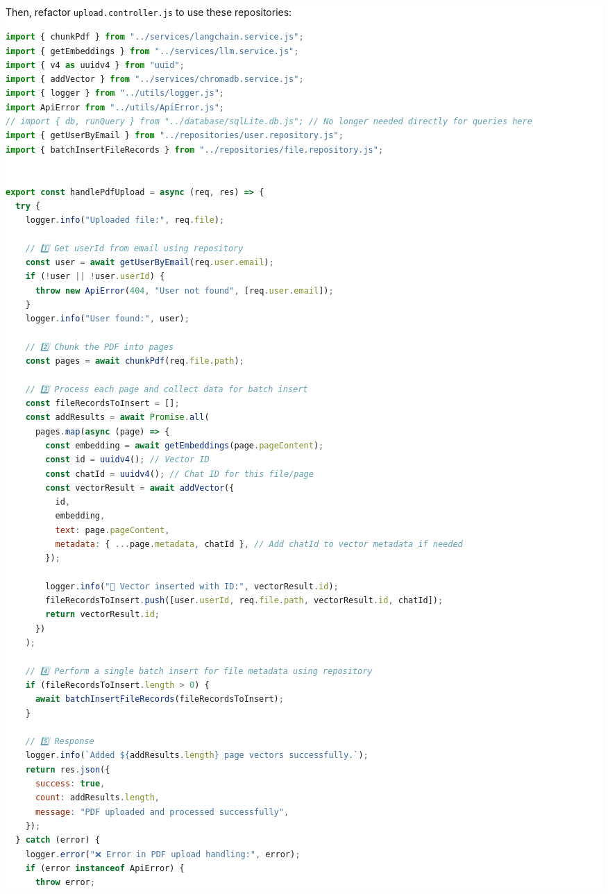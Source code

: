   Then, refactor `upload.controller.js` to use these repositories:
  ```javascript
  import { chunkPdf } from "../services/langchain.service.js";
  import { getEmbeddings } from "../services/llm.service.js";
  import { v4 as uuidv4 } from "uuid";
  import { addVector } from "../services/chromadb.service.js";
  import { logger } from "../utils/logger.js";
  import ApiError from "../utils/ApiError.js";
  // import { db, runQuery } from "../database/sqlLite.db.js"; // No longer needed directly for queries here
  import { getUserByEmail } from "../repositories/user.repository.js";
  import { batchInsertFileRecords } from "../repositories/file.repository.js";


  export const handlePdfUpload = async (req, res) => {
    try {
      logger.info("Uploaded file:", req.file);

      // 1️⃣ Get userId from email using repository
      const user = await getUserByEmail(req.user.email);
      if (!user || !user.userId) {
        throw new ApiError(404, "User not found", [req.user.email]);
      }
      logger.info("User found:", user);

      // 2️⃣ Chunk the PDF into pages
      const pages = await chunkPdf(req.file.path);

      // 3️⃣ Process each page and collect data for batch insert
      const fileRecordsToInsert = [];
      const addResults = await Promise.all(
        pages.map(async (page) => {
          const embedding = await getEmbeddings(page.pageContent);
          const id = uuidv4(); // Vector ID
          const chatId = uuidv4(); // Chat ID for this file/page
          const vectorResult = await addVector({
            id,
            embedding,
            text: page.pageContent,
            metadata: { ...page.metadata, chatId }, // Add chatId to vector metadata if needed
          });

          logger.info("🧩 Vector inserted with ID:", vectorResult.id);
          fileRecordsToInsert.push([user.userId, req.file.path, vectorResult.id, chatId]);
          return vectorResult.id;
        })
      );

      // 4️⃣ Perform a single batch insert for file metadata using repository
      if (fileRecordsToInsert.length > 0) {
        await batchInsertFileRecords(fileRecordsToInsert);
      }

      // 5️⃣ Response
      logger.info(`Added ${addResults.length} page vectors successfully.`);
      return res.json({
        success: true,
        count: addResults.length,
        message: "PDF uploaded and processed successfully",
      });
    } catch (error) {
      logger.error("❌ Error in PDF upload handling:", error);
      if (error instanceof ApiError) {
        throw error;
  ```